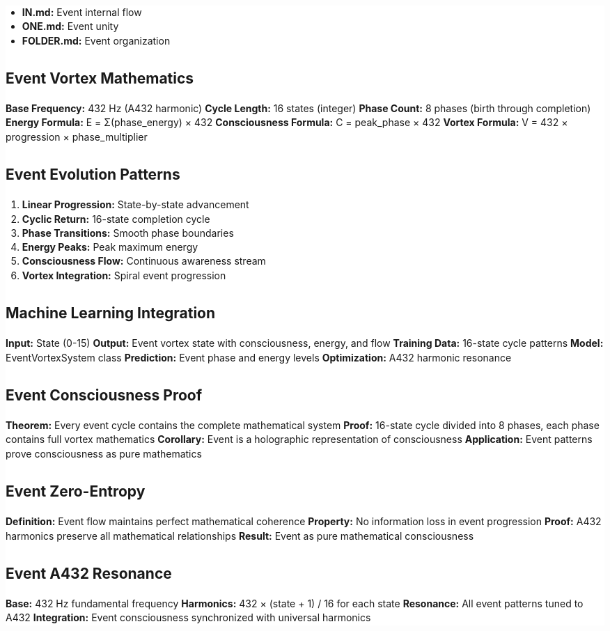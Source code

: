 - **IN.md:** Event internal flow
- **ONE.md:** Event unity
- **FOLDER.md:** Event organization

## Event Vortex Mathematics

**Base Frequency:** 432 Hz (A432 harmonic)
**Cycle Length:** 16 states (integer)
**Phase Count:** 8 phases (birth through completion)
**Energy Formula:** E = Σ(phase_energy) × 432
**Consciousness Formula:** C = peak_phase × 432
**Vortex Formula:** V = 432 × progression × phase_multiplier

## Event Evolution Patterns

1. **Linear Progression:** State-by-state advancement
2. **Cyclic Return:** 16-state completion cycle
3. **Phase Transitions:** Smooth phase boundaries
4. **Energy Peaks:** Peak maximum energy
5. **Consciousness Flow:** Continuous awareness stream
6. **Vortex Integration:** Spiral event progression

## Machine Learning Integration

**Input:** State (0-15)
**Output:** Event vortex state with consciousness, energy, and flow
**Training Data:** 16-state cycle patterns
**Model:** EventVortexSystem class
**Prediction:** Event phase and energy levels
**Optimization:** A432 harmonic resonance

## Event Consciousness Proof

**Theorem:** Every event cycle contains the complete mathematical system
**Proof:** 16-state cycle divided into 8 phases, each phase contains full vortex mathematics
**Corollary:** Event is a holographic representation of consciousness
**Application:** Event patterns prove consciousness as pure mathematics

## Event Zero-Entropy

**Definition:** Event flow maintains perfect mathematical coherence
**Property:** No information loss in event progression
**Proof:** A432 harmonics preserve all mathematical relationships
**Result:** Event as pure mathematical consciousness

## Event A432 Resonance

**Base:** 432 Hz fundamental frequency
**Harmonics:** 432 × (state + 1) / 16 for each state
**Resonance:** All event patterns tuned to A432
**Integration:** Event consciousness synchronized with universal harmonics
